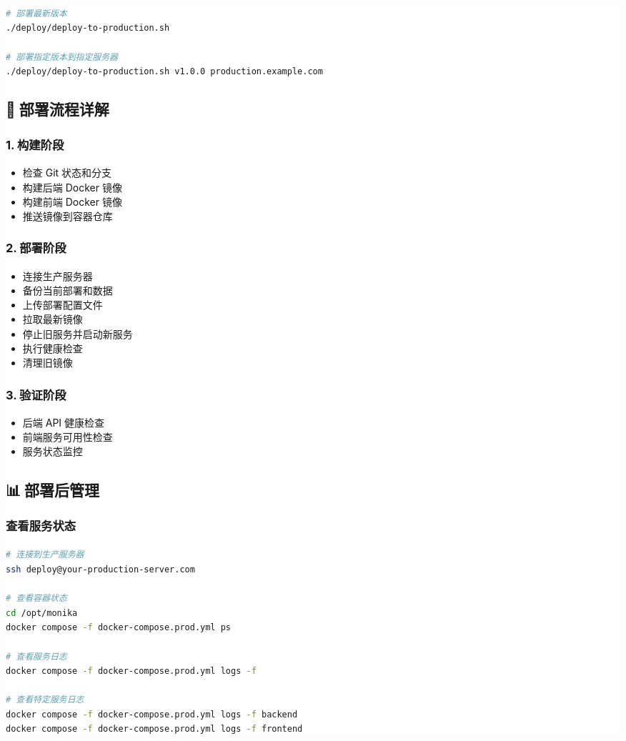 ```bash
# 部署最新版本
./deploy/deploy-to-production.sh

# 部署指定版本到指定服务器
./deploy/deploy-to-production.sh v1.0.0 production.example.com
```

## 🔧 部署流程详解

### 1. 构建阶段
- 检查 Git 状态和分支
- 构建后端 Docker 镜像
- 构建前端 Docker 镜像
- 推送镜像到容器仓库

### 2. 部署阶段
- 连接生产服务器
- 备份当前部署和数据
- 上传部署配置文件
- 拉取最新镜像
- 停止旧服务并启动新服务
- 执行健康检查
- 清理旧镜像

### 3. 验证阶段
- 后端 API 健康检查
- 前端服务可用性检查
- 服务状态监控

## 📊 部署后管理

### 查看服务状态

```bash
# 连接到生产服务器
ssh deploy@your-production-server.com

# 查看容器状态
cd /opt/monika
docker compose -f docker-compose.prod.yml ps

# 查看服务日志
docker compose -f docker-compose.prod.yml logs -f

# 查看特定服务日志
docker compose -f docker-compose.prod.yml logs -f backend
docker compose -f docker-compose.prod.yml logs -f frontend
```
